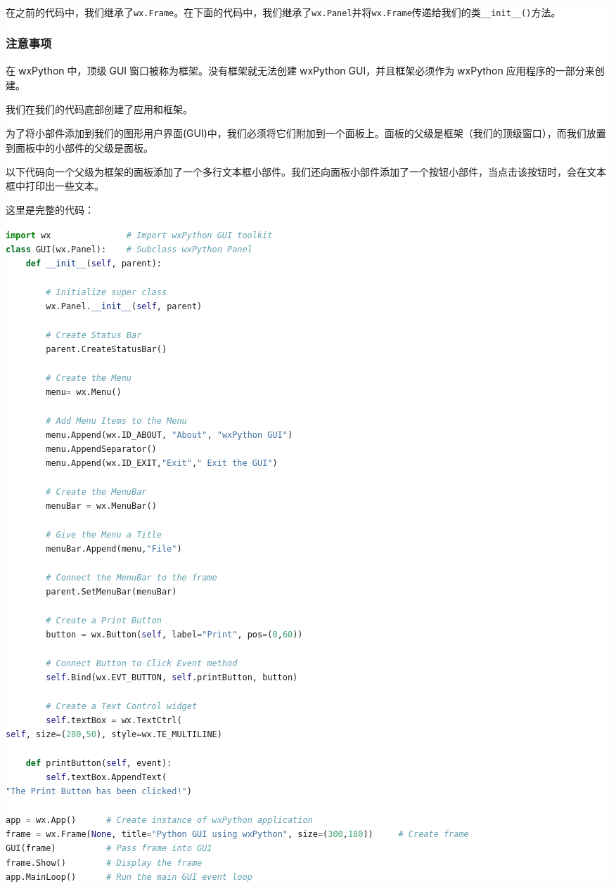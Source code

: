 在之前的代码中，我们继承了`wx.Frame`。在下面的代码中，我们继承了`wx.Panel`并将`wx.Frame`传递给我们的类`__init__()`方法。

### 注意事项

在 wxPython 中，顶级 GUI 窗口被称为框架。没有框架就无法创建 wxPython GUI，并且框架必须作为 wxPython 应用程序的一部分来创建。

我们在我们的代码底部创建了应用和框架。

为了将小部件添加到我们的图形用户界面(GUI)中，我们必须将它们附加到一个面板上。面板的父级是框架（我们的顶级窗口），而我们放置到面板中的小部件的父级是面板。

以下代码向一个父级为框架的面板添加了一个多行文本框小部件。我们还向面板小部件添加了一个按钮小部件，当点击该按钮时，会在文本框中打印出一些文本。

这里是完整的代码：

```py
import wx               # Import wxPython GUI toolkit
class GUI(wx.Panel):    # Subclass wxPython Panel
    def __init__(self, parent):

        # Initialize super class
        wx.Panel.__init__(self, parent)

        # Create Status Bar
        parent.CreateStatusBar() 

        # Create the Menu
        menu= wx.Menu()

        # Add Menu Items to the Menu
        menu.Append(wx.ID_ABOUT, "About", "wxPython GUI")
        menu.AppendSeparator()
        menu.Append(wx.ID_EXIT,"Exit"," Exit the GUI")

        # Create the MenuBar
        menuBar = wx.MenuBar()

        # Give the Menu a Title
        menuBar.Append(menu,"File") 

        # Connect the MenuBar to the frame
        parent.SetMenuBar(menuBar)  

        # Create a Print Button
        button = wx.Button(self, label="Print", pos=(0,60))

        # Connect Button to Click Event method 
        self.Bind(wx.EVT_BUTTON, self.printButton, button)

        # Create a Text Control widget 
        self.textBox = wx.TextCtrl(
self, size=(280,50), style=wx.TE_MULTILINE)

    def printButton(self, event):
        self.textBox.AppendText(
"The Print Button has been clicked!") 

app = wx.App()      # Create instance of wxPython application
frame = wx.Frame(None, title="Python GUI using wxPython", size=(300,180))     # Create frame
GUI(frame)          # Pass frame into GUI
frame.Show()        # Display the frame
app.MainLoop()      # Run the main GUI event loop
```
